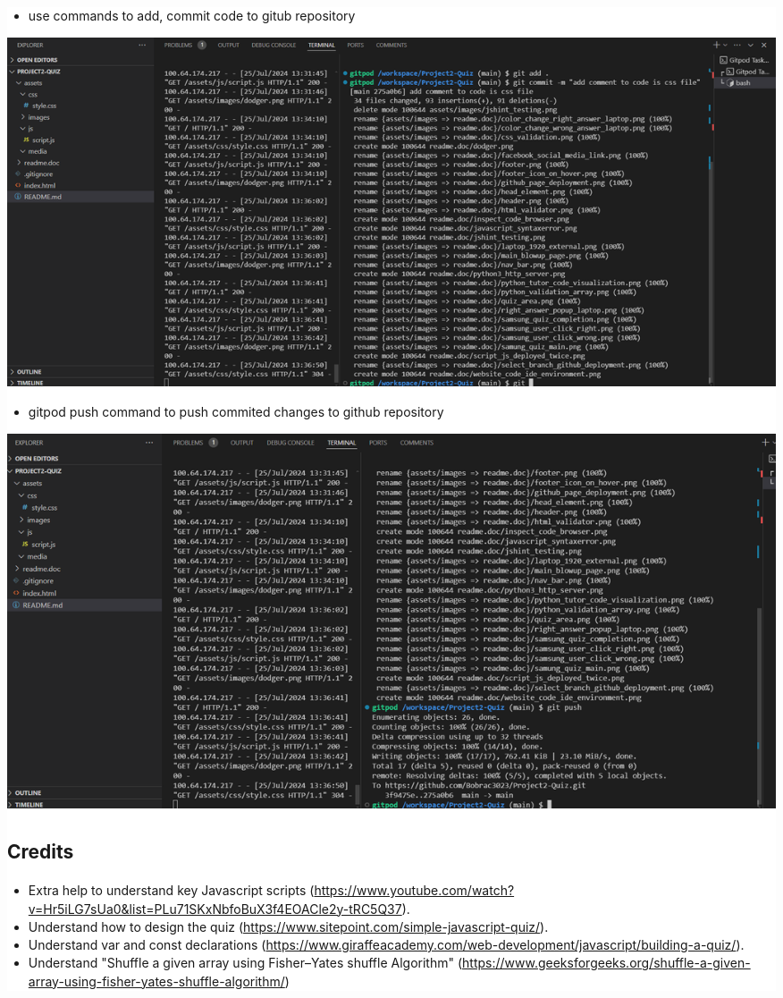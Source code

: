 - use commands to add, commit code to gitub repository

![git_add_commit_command](readme.doc/git_add_commit_commands.png)

- gitpod push command to push commited changes to github repository

![git_push](readme.doc/git_push.png)

## Credits 

- Extra help to understand key Javascript scripts (https://www.youtube.com/watch?v=Hr5iLG7sUa0&list=PLu71SKxNbfoBuX3f4EOACle2y-tRC5Q37).  
- Understand how to design the quiz (https://www.sitepoint.com/simple-javascript-quiz/).  
- Understand var and const declarations (https://www.giraffeacademy.com/web-development/javascript/building-a-quiz/).
- Understand "Shuffle a given array using Fisher–Yates shuffle Algorithm" (https://www.geeksforgeeks.org/shuffle-a-given-array-using-fisher-yates-shuffle-algorithm/)
